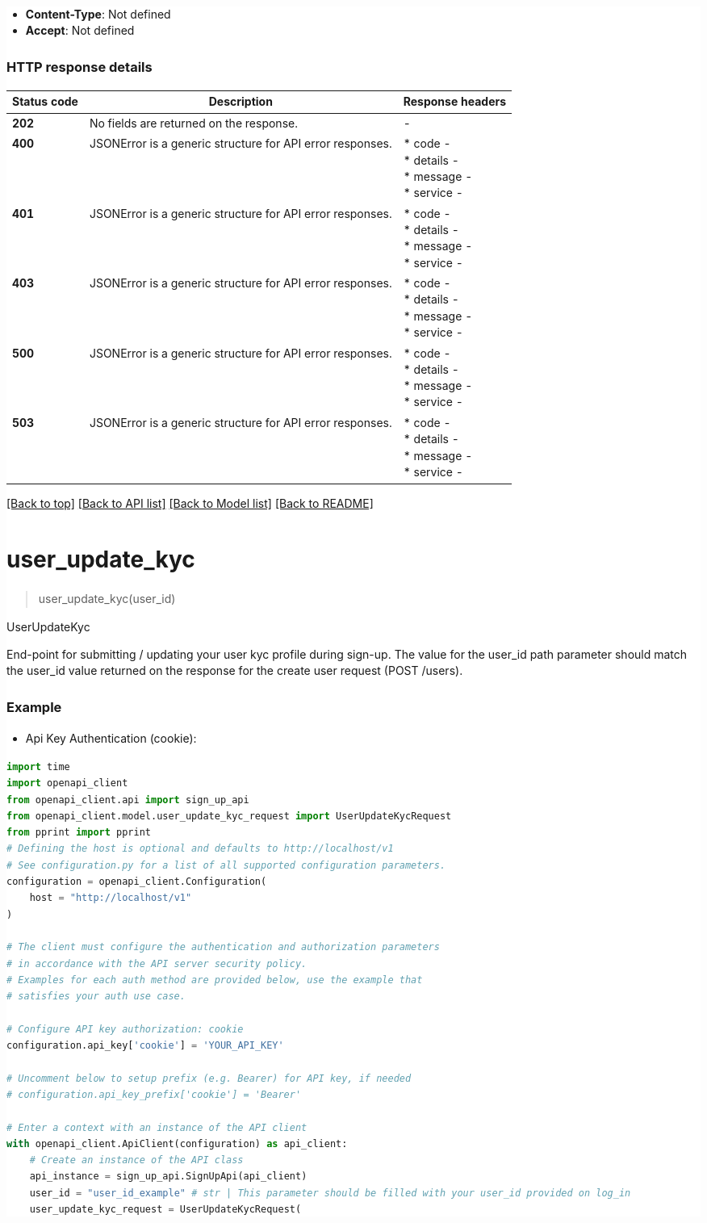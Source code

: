  - **Content-Type**: Not defined
 - **Accept**: Not defined


### HTTP response details
| Status code | Description | Response headers |
|-------------|-------------|------------------|
**202** | No fields are returned on the response. |  -  |
**400** | JSONError is a generic structure for API error responses. |  * code -  <br>  * details -  <br>  * message -  <br>  * service -  <br>  |
**401** | JSONError is a generic structure for API error responses. |  * code -  <br>  * details -  <br>  * message -  <br>  * service -  <br>  |
**403** | JSONError is a generic structure for API error responses. |  * code -  <br>  * details -  <br>  * message -  <br>  * service -  <br>  |
**500** | JSONError is a generic structure for API error responses. |  * code -  <br>  * details -  <br>  * message -  <br>  * service -  <br>  |
**503** | JSONError is a generic structure for API error responses. |  * code -  <br>  * details -  <br>  * message -  <br>  * service -  <br>  |

[[Back to top]](#) [[Back to API list]](../README.md#documentation-for-api-endpoints) [[Back to Model list]](../README.md#documentation-for-models) [[Back to README]](../README.md)

# **user_update_kyc**
> user_update_kyc(user_id)

UserUpdateKyc

End-point for submitting / updating your user kyc profile during sign-up.  The value for the user_id path parameter should match the user_id value returned on the response for the create user request (POST /users).

### Example

* Api Key Authentication (cookie):
```python
import time
import openapi_client
from openapi_client.api import sign_up_api
from openapi_client.model.user_update_kyc_request import UserUpdateKycRequest
from pprint import pprint
# Defining the host is optional and defaults to http://localhost/v1
# See configuration.py for a list of all supported configuration parameters.
configuration = openapi_client.Configuration(
    host = "http://localhost/v1"
)

# The client must configure the authentication and authorization parameters
# in accordance with the API server security policy.
# Examples for each auth method are provided below, use the example that
# satisfies your auth use case.

# Configure API key authorization: cookie
configuration.api_key['cookie'] = 'YOUR_API_KEY'

# Uncomment below to setup prefix (e.g. Bearer) for API key, if needed
# configuration.api_key_prefix['cookie'] = 'Bearer'

# Enter a context with an instance of the API client
with openapi_client.ApiClient(configuration) as api_client:
    # Create an instance of the API class
    api_instance = sign_up_api.SignUpApi(api_client)
    user_id = "user_id_example" # str | This parameter should be filled with your user_id provided on log_in
    user_update_kyc_request = UserUpdateKycRequest(
```
